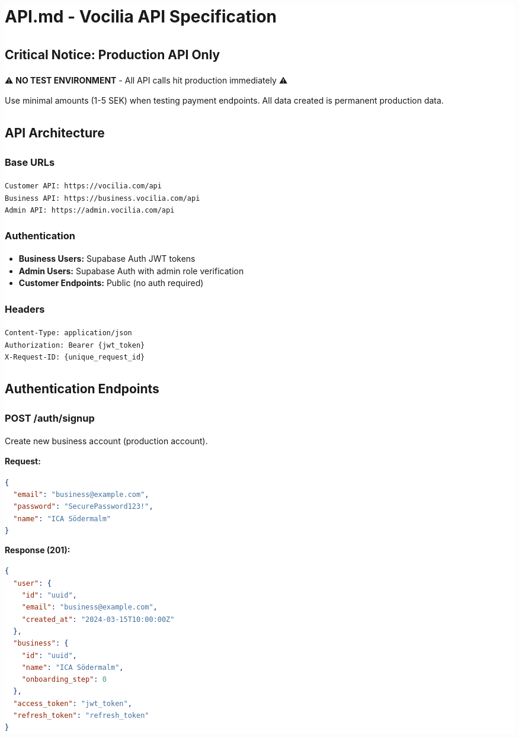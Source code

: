 # API.md - Vocilia API Specification

## Critical Notice: Production API Only
⚠️ **NO TEST ENVIRONMENT** - All API calls hit production immediately ⚠️

Use minimal amounts (1-5 SEK) when testing payment endpoints. All data created is permanent production data.

## API Architecture

### Base URLs
```
Customer API: https://vocilia.com/api
Business API: https://business.vocilia.com/api
Admin API: https://admin.vocilia.com/api
```

### Authentication
- **Business Users:** Supabase Auth JWT tokens
- **Admin Users:** Supabase Auth with admin role verification
- **Customer Endpoints:** Public (no auth required)

### Headers
```http
Content-Type: application/json
Authorization: Bearer {jwt_token}
X-Request-ID: {unique_request_id}
```

## Authentication Endpoints

### POST /auth/signup
Create new business account (production account).

**Request:**
```json
{
  "email": "business@example.com",
  "password": "SecurePassword123!",
  "name": "ICA Södermalm"
}
```

**Response (201):**
```json
{
  "user": {
    "id": "uuid",
    "email": "business@example.com",
    "created_at": "2024-03-15T10:00:00Z"
  },
  "business": {
    "id": "uuid",
    "name": "ICA Södermalm",
    "onboarding_step": 0
  },
  "access_token": "jwt_token",
  "refresh_token": "refresh_token"
}
```
